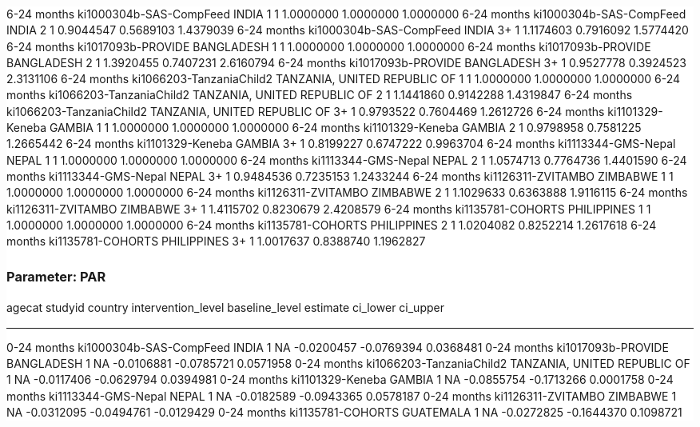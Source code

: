 6-24 months   ki1000304b-SAS-CompFeed    INDIA                          1                    1                 1.0000000   1.0000000   1.0000000
6-24 months   ki1000304b-SAS-CompFeed    INDIA                          2                    1                 0.9044547   0.5689103   1.4379039
6-24 months   ki1000304b-SAS-CompFeed    INDIA                          3+                   1                 1.1174603   0.7916092   1.5774420
6-24 months   ki1017093b-PROVIDE         BANGLADESH                     1                    1                 1.0000000   1.0000000   1.0000000
6-24 months   ki1017093b-PROVIDE         BANGLADESH                     2                    1                 1.3920455   0.7407231   2.6160794
6-24 months   ki1017093b-PROVIDE         BANGLADESH                     3+                   1                 0.9527778   0.3924523   2.3131106
6-24 months   ki1066203-TanzaniaChild2   TANZANIA, UNITED REPUBLIC OF   1                    1                 1.0000000   1.0000000   1.0000000
6-24 months   ki1066203-TanzaniaChild2   TANZANIA, UNITED REPUBLIC OF   2                    1                 1.1441860   0.9142288   1.4319847
6-24 months   ki1066203-TanzaniaChild2   TANZANIA, UNITED REPUBLIC OF   3+                   1                 0.9793522   0.7604469   1.2612726
6-24 months   ki1101329-Keneba           GAMBIA                         1                    1                 1.0000000   1.0000000   1.0000000
6-24 months   ki1101329-Keneba           GAMBIA                         2                    1                 0.9798958   0.7581225   1.2665442
6-24 months   ki1101329-Keneba           GAMBIA                         3+                   1                 0.8199227   0.6747222   0.9963704
6-24 months   ki1113344-GMS-Nepal        NEPAL                          1                    1                 1.0000000   1.0000000   1.0000000
6-24 months   ki1113344-GMS-Nepal        NEPAL                          2                    1                 1.0574713   0.7764736   1.4401590
6-24 months   ki1113344-GMS-Nepal        NEPAL                          3+                   1                 0.9484536   0.7235153   1.2433244
6-24 months   ki1126311-ZVITAMBO         ZIMBABWE                       1                    1                 1.0000000   1.0000000   1.0000000
6-24 months   ki1126311-ZVITAMBO         ZIMBABWE                       2                    1                 1.1029633   0.6363888   1.9116115
6-24 months   ki1126311-ZVITAMBO         ZIMBABWE                       3+                   1                 1.4115702   0.8230679   2.4208579
6-24 months   ki1135781-COHORTS          PHILIPPINES                    1                    1                 1.0000000   1.0000000   1.0000000
6-24 months   ki1135781-COHORTS          PHILIPPINES                    2                    1                 1.0204082   0.8252214   1.2617618
6-24 months   ki1135781-COHORTS          PHILIPPINES                    3+                   1                 1.0017637   0.8388740   1.1962827


### Parameter: PAR


agecat        studyid                    country                        intervention_level   baseline_level      estimate     ci_lower     ci_upper
------------  -------------------------  -----------------------------  -------------------  ---------------  -----------  -----------  -----------
0-24 months   ki1000304b-SAS-CompFeed    INDIA                          1                    NA                -0.0200457   -0.0769394    0.0368481
0-24 months   ki1017093b-PROVIDE         BANGLADESH                     1                    NA                -0.0106881   -0.0785721    0.0571958
0-24 months   ki1066203-TanzaniaChild2   TANZANIA, UNITED REPUBLIC OF   1                    NA                -0.0117406   -0.0629794    0.0394981
0-24 months   ki1101329-Keneba           GAMBIA                         1                    NA                -0.0855754   -0.1713266    0.0001758
0-24 months   ki1113344-GMS-Nepal        NEPAL                          1                    NA                -0.0182589   -0.0943365    0.0578187
0-24 months   ki1126311-ZVITAMBO         ZIMBABWE                       1                    NA                -0.0312095   -0.0494761   -0.0129429
0-24 months   ki1135781-COHORTS          GUATEMALA                      1                    NA                -0.0272825   -0.1644370    0.1098721